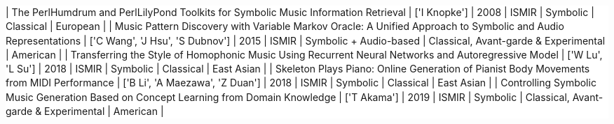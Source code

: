 | The PerlHumdrum and PerlLilyPond Toolkits for Symbolic Music Information Retrieval                                                            | ['I Knopke']                                                              | 2008              | ISMIR      | Symbolic                                                                                                                                                                                                                                                                                                                                                                                                                                                                                                                                                                                                                                                                       | Classical             | European                                                                            |
| Music Pattern Discovery with Variable Markov Oracle: A Unified Approach to Symbolic and Audio Representations                                 | ['C Wang', 'J Hsu', 'S Dubnov']                                           | 2015              | ISMIR      | Symbolic + Audio-based                                                                                                                                                                                                                                                                                                                                                                                                                                                                                                                                                                                                                                                         | Classical, Avant-garde & Experimental | American                                                                            |
| Transferring the Style of Homophonic Music Using Recurrent Neural Networks and Autoregressive Model                                           | ['W Lu', 'L Su']                                                         | 2018              | ISMIR      | Symbolic                                                                                                                                                                                                                                                                                                                                                                                                                                                                                                                                                                                                                                                                       | Classical             | East Asian                                                                          |
| Skeleton Plays Piano: Online Generation of Pianist Body Movements from MIDI Performance                                                       | ['B Li', 'A Maezawa', 'Z Duan']                                           | 2018              | ISMIR      | Symbolic                                                                                                                                                                                                                                                                                                                                                                                                                                                                                                                                                                                                                                                                       | Classical             | East Asian                                                                          |
| Controlling Symbolic Music Generation Based on Concept Learning from Domain Knowledge                                                         | ['T Akama']                                                               | 2019              | ISMIR      | Symbolic                                                                                                                                                                                                                                                                                                                                                                                                                                                                                                                                                                                                                                                                       | Classical, Avant-garde & Experimental | American                                                                            |